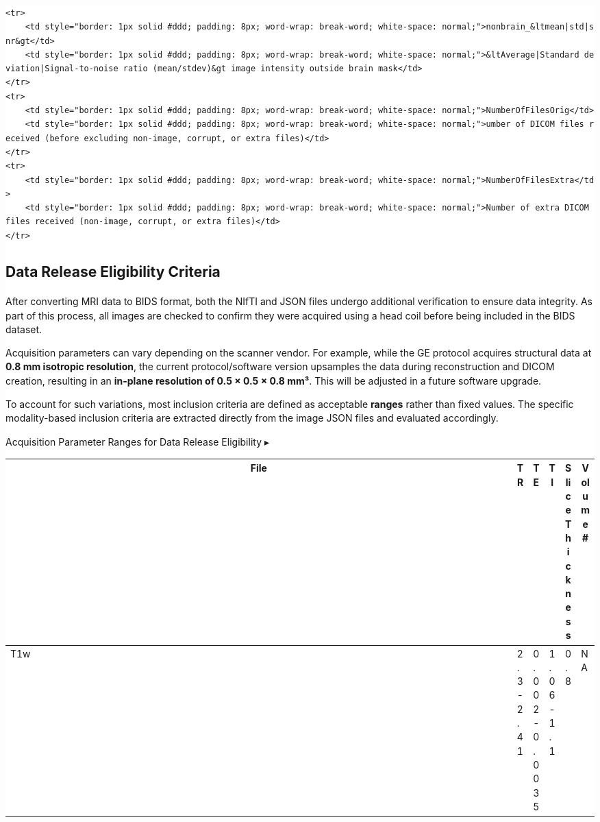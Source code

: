 	<tr>
		<td style="border: 1px solid #ddd; padding: 8px; word-wrap: break-word; white-space: normal;">nonbrain_&ltmean|std|snr&gt</td>
		<td style="border: 1px solid #ddd; padding: 8px; word-wrap: break-word; white-space: normal;">&ltAverage|Standard deviation|Signal-to-noise ratio (mean/stdev)&gt image intensity outside brain mask</td>
	</tr>
	<tr>
		<td style="border: 1px solid #ddd; padding: 8px; word-wrap: break-word; white-space: normal;">NumberOfFilesOrig</td>
		<td style="border: 1px solid #ddd; padding: 8px; word-wrap: break-word; white-space: normal;">umber of DICOM files received (before excluding non-image, corrupt, or extra files)</td>
	</tr>
	<tr>
		<td style="border: 1px solid #ddd; padding: 8px; word-wrap: break-word; white-space: normal;">NumberOfFilesExtra</td>
		<td style="border: 1px solid #ddd; padding: 8px; word-wrap: break-word; white-space: normal;">Number of extra DICOM files received (non-image, corrupt, or extra files)</td>
	</tr>
</tbody>
</table>
</div>

## Data Release Eligibility Criteria

After converting MRI data to BIDS format, both the NIfTI and JSON files undergo additional verification to ensure data integrity. As part of this process, all images are checked to confirm they were acquired using a head coil before being included in the BIDS dataset.

Acquisition parameters can vary depending on the scanner vendor. For example, while the GE protocol acquires structural data at **0.8 mm isotropic resolution**, the current protocol/software version upsamples the data during reconstruction and DICOM creation, resulting in an **in-plane resolution of 0.5 × 0.5 × 0.8 mm³**. This will be adjusted in a future software upgrade.

To account for such variations, most inclusion criteria are defined as acceptable **ranges** rather than fixed values. The specific modality-based inclusion criteria are extracted directly from the image JSON files and evaluated accordingly.

<p>
<div id="acq-param-table" class="table-banner" onclick="toggleCollapse(this)">
  <span class="table-text">Acquisition Parameter Ranges for Data Release Eligibility</span>
  <span class="arrow">▸</span>
</div>
<div class="table-collapsible-content">
<table style="width: 100%; border-collapse: collapse; table-layout: fixed;">
  <thead>
    <tr>
      <th style="width: 100%; border-collapse: collapse; table-layout: fixed;">File</th>
      <th style="width: 100%; border-collapse: collapse; table-layout: fixed;">TR</th>   
      <th style="width: 100%; border-collapse: collapse; table-layout: fixed;">TE</th>        
      <th style="width: 100%; border-collapse: collapse; table-layout: fixed;">TI</th>    
      <th style="width: 100%; border-collapse: collapse; table-layout: fixed;">Slice Thickness</th>  
      <th style="width: 100%; border-collapse: collapse; table-layout: fixed;">Volume #</th>  
    </tr>
  </thead>
<tbody>
	<tr>
		<td>T1w</td>
		<td>2.3-2.41</td>
    <td>0.002-0.0035</td>
		<td>1.06-1.1</td>    
    <td>0.8</td>    
    <td>NA</td>    
	</tr>
	<tr>